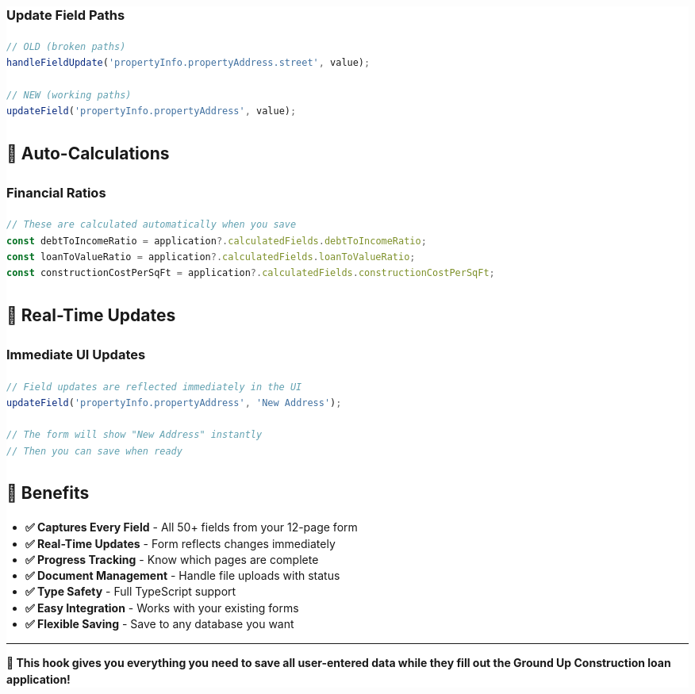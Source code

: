 ### **Update Field Paths**
```typescript
// OLD (broken paths)
handleFieldUpdate('propertyInfo.propertyAddress.street', value);

// NEW (working paths)
updateField('propertyInfo.propertyAddress', value);
```

## 🧮 Auto-Calculations

### **Financial Ratios**
```typescript
// These are calculated automatically when you save
const debtToIncomeRatio = application?.calculatedFields.debtToIncomeRatio;
const loanToValueRatio = application?.calculatedFields.loanToValueRatio;
const constructionCostPerSqFt = application?.calculatedFields.constructionCostPerSqFt;
```

## 📱 Real-Time Updates

### **Immediate UI Updates**
```typescript
// Field updates are reflected immediately in the UI
updateField('propertyInfo.propertyAddress', 'New Address');

// The form will show "New Address" instantly
// Then you can save when ready
```

## 🎉 Benefits

- **✅ Captures Every Field** - All 50+ fields from your 12-page form
- **✅ Real-Time Updates** - Form reflects changes immediately
- **✅ Progress Tracking** - Know which pages are complete
- **✅ Document Management** - Handle file uploads with status
- **✅ Type Safety** - Full TypeScript support
- **✅ Easy Integration** - Works with your existing forms
- **✅ Flexible Saving** - Save to any database you want

---

**🎯 This hook gives you everything you need to save all user-entered data while they fill out the Ground Up Construction loan application!**
